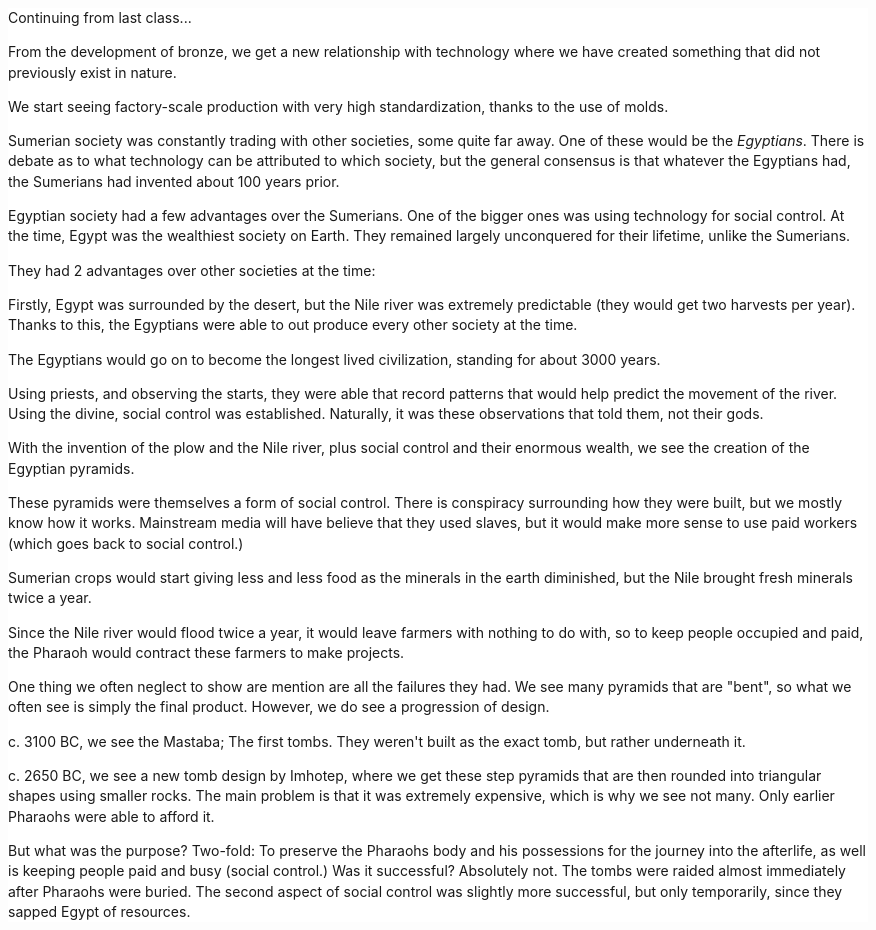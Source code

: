 Continuing from last class...

From the development of bronze, we get a new relationship with technology where we have created something that did not previously exist in nature.

We start seeing factory-scale production with very high standardization, thanks to the use of molds.

Sumerian society was constantly trading with other societies, some quite far away. One of these would be the *Egyptians*. There is debate as to what technology can be attributed to which society, but the general consensus is that whatever the Egyptians had, the Sumerians had invented about 100 years prior.

Egyptian society had a few advantages over the Sumerians. One of the bigger ones was using technology for social control. At the time, Egypt was the wealthiest society on Earth. They remained largely unconquered for their lifetime, unlike the Sumerians.

They had 2 advantages over other societies at the time:

Firstly, Egypt was surrounded by the desert, but the Nile river was extremely predictable (they would get two harvests per year). Thanks to this, the Egyptians were able to out produce every other society at the time.

The Egyptians would go on to become the longest lived civilization, standing for about 3000 years.

Using priests, and observing the starts, they were able that record patterns that would help predict the movement of the river. Using the divine, social control was established. Naturally, it was these observations that told them, not their gods.

With the invention of the plow and the Nile river, plus social control and their enormous wealth, we see the creation of the Egyptian pyramids.

These pyramids were themselves a form of social control. There is conspiracy surrounding how they were built, but we mostly know how it works. Mainstream media will have believe that they used slaves, but it would make more sense to use paid workers (which goes back to social control.)

Sumerian crops would start giving less and less food as the minerals in the earth diminished, but the Nile brought fresh minerals twice a year.

Since the Nile river would flood twice a year, it would leave farmers with nothing to do with, so to keep people occupied and paid, the Pharaoh would contract these farmers to make projects.

One thing we often neglect to show are mention are all the failures they had. We see many pyramids that are "bent", so what we often see is simply the final product. However, we do see a progression of design.

c. 3100 BC, we see the Mastaba; The first tombs. They weren't built as the exact tomb, but rather underneath it.

c. 2650 BC, we see a new tomb design by Imhotep, where we get these step pyramids that are then rounded into triangular shapes using smaller rocks. The main problem is that it was extremely expensive, which is why we see not many. Only earlier Pharaohs were able to afford it.

But what was the purpose? Two-fold: To preserve the Pharaohs body and his possessions for the journey into the afterlife, as well is keeping people paid and busy (social control.) Was it successful? Absolutely not. The tombs were raided almost immediately after Pharaohs were buried. The second aspect of social control was slightly more successful, but only temporarily, since they sapped Egypt of resources.
